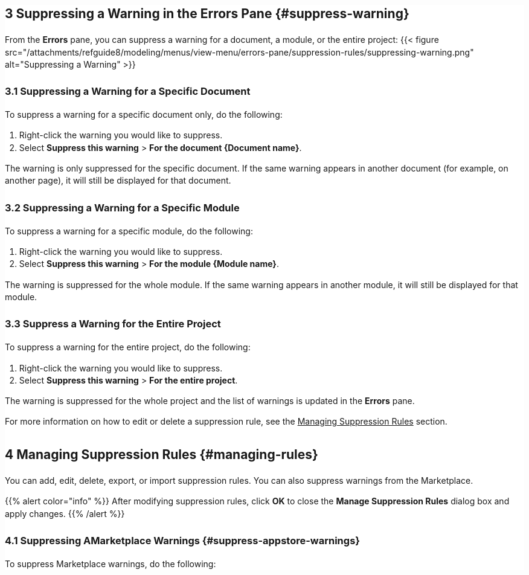 ## 3 Suppressing a Warning in the Errors Pane {#suppress-warning}

From the **Errors** pane, you can suppress a warning for a document, a module, or the entire project:
{{< figure src="/attachments/refguide8/modeling/menus/view-menu/errors-pane/suppression-rules/suppressing-warning.png" alt="Suppressing a Warning" >}}

### 3.1 Suppressing a Warning for a Specific Document

To suppress a warning for a specific document only, do the following:

1. Right-click the warning you would like to suppress.
2. Select **Suppress this warning** > **For the document {Document name}**. 

The warning is only suppressed for the specific document. If the same warning appears in another document (for example, on another page), it will still be displayed for that document.

### 3.2 Suppressing a Warning for a Specific Module

To suppress a warning for a specific module, do the following:

1. Right-click the warning you would like to suppress.
2. Select **Suppress this warning** > **For the module {Module name}**. 

The warning is suppressed for the whole module. If the same warning appears in another module, it will still be displayed for that module.

### 3.3 Suppress a Warning for the Entire Project

To suppress a warning for the entire project, do the following:

1. Right-click the warning you would like to suppress.
2. Select **Suppress this warning** > **For the entire project**.

The warning is suppressed for the whole project and the list of warnings is updated in the **Errors** pane.

For more information on how to edit or delete a suppression rule, see the [Managing Suppression Rules](#managing-rules) section.

## 4 Managing Suppression Rules {#managing-rules}

You can add, edit, delete, export, or import suppression rules. You can also suppress warnings from the Marketplace. 

{{% alert color="info" %}}
After modifying suppression rules, click **OK** to close the **Manage Suppression Rules** dialog box and apply changes. 
{{% /alert %}}

### 4.1 Suppressing AMarketplace Warnings {#suppress-appstore-warnings}

To suppress Marketplace warnings, do the following:
